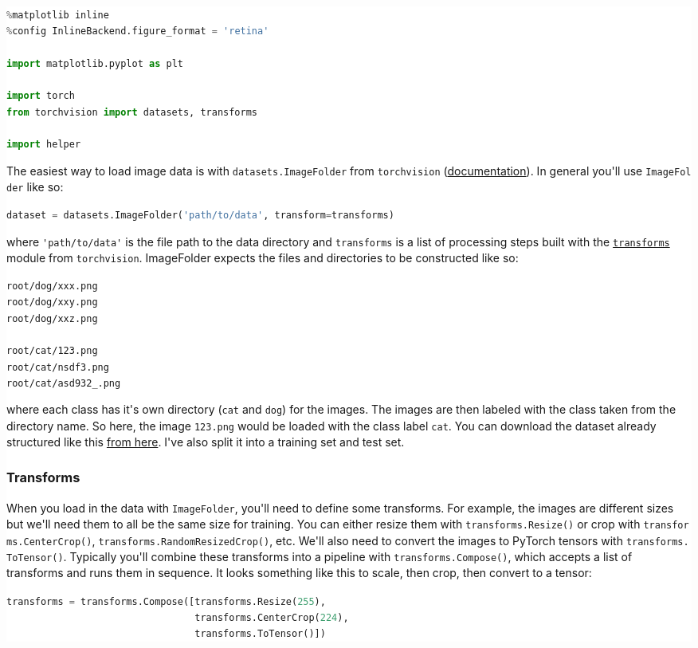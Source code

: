 
```python
%matplotlib inline
%config InlineBackend.figure_format = 'retina'

import matplotlib.pyplot as plt

import torch
from torchvision import datasets, transforms

import helper
```

The easiest way to load image data is with `datasets.ImageFolder` from `torchvision` ([documentation](http://pytorch.org/docs/master/torchvision/datasets.html#imagefolder)). In general you'll use `ImageFolder` like so:

```python
dataset = datasets.ImageFolder('path/to/data', transform=transforms)
```

where `'path/to/data'` is the file path to the data directory and `transforms` is a list of processing steps built with the [`transforms`](http://pytorch.org/docs/master/torchvision/transforms.html) module from `torchvision`. ImageFolder expects the files and directories to be constructed like so:

```
root/dog/xxx.png
root/dog/xxy.png
root/dog/xxz.png

root/cat/123.png
root/cat/nsdf3.png
root/cat/asd932_.png
```

where each class has it's own directory (`cat` and `dog`) for the images. The images are then labeled with the class taken from the directory name. So here, the image `123.png` would be loaded with the class label `cat`. You can download the dataset already structured like this [from here](https://s3.amazonaws.com/content.udacity-data.com/nd089/Cat_Dog_data.zip). I've also split it into a training set and test set.

### Transforms

When you load in the data with `ImageFolder`, you'll need to define some transforms. For example, the images are different sizes but we'll need them to all be the same size for training. You can either resize them with `transforms.Resize()` or crop with `transforms.CenterCrop()`, `transforms.RandomResizedCrop()`, etc. We'll also need to convert the images to PyTorch tensors with `transforms.ToTensor()`. Typically you'll combine these transforms into a pipeline with `transforms.Compose()`, which accepts a list of transforms and runs them in sequence. It looks something like this to scale, then crop, then convert to a tensor:

```python
transforms = transforms.Compose([transforms.Resize(255),
                                 transforms.CenterCrop(224),
                                 transforms.ToTensor()])

```
